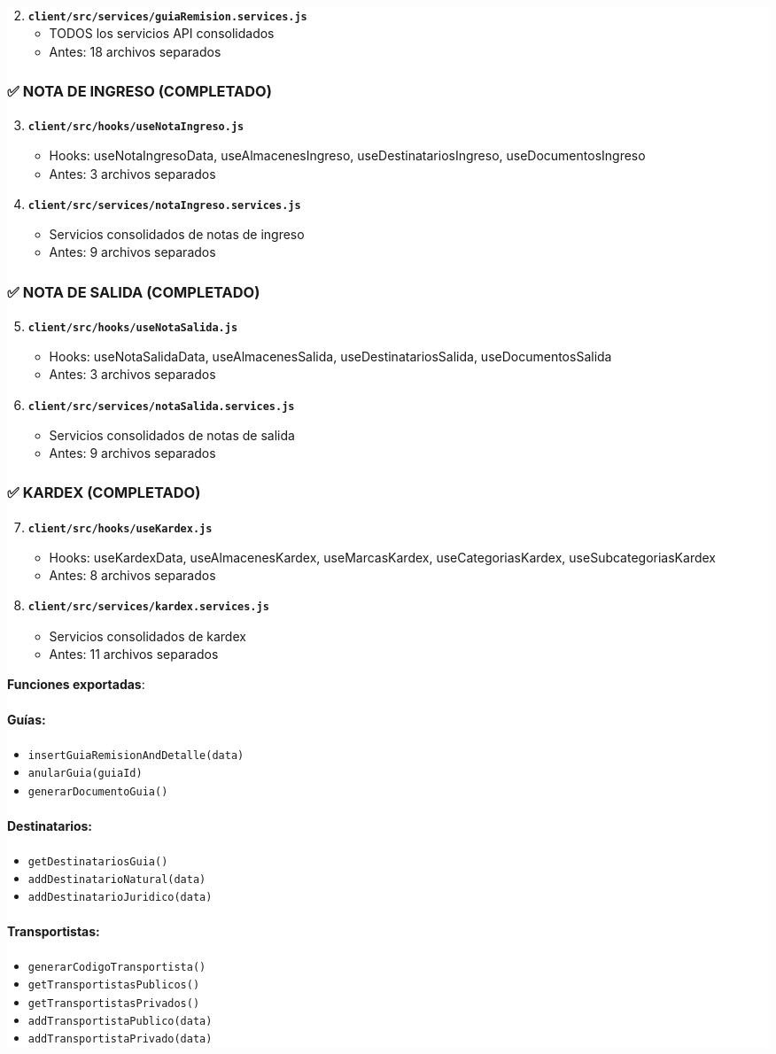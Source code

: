2. **`client/src/services/guiaRemision.services.js`**
   - TODOS los servicios API consolidados
   - Antes: 18 archivos separados

### ✅ NOTA DE INGRESO (COMPLETADO)

3. **`client/src/hooks/useNotaIngreso.js`**
   - Hooks: useNotaIngresoData, useAlmacenesIngreso, useDestinatariosIngreso, useDocumentosIngreso
   - Antes: 3 archivos separados

4. **`client/src/services/notaIngreso.services.js`**
   - Servicios consolidados de notas de ingreso
   - Antes: 9 archivos separados

### ✅ NOTA DE SALIDA (COMPLETADO)

5. **`client/src/hooks/useNotaSalida.js`**
   - Hooks: useNotaSalidaData, useAlmacenesSalida, useDestinatariosSalida, useDocumentosSalida
   - Antes: 3 archivos separados

6. **`client/src/services/notaSalida.services.js`**
   - Servicios consolidados de notas de salida
   - Antes: 9 archivos separados

### ✅ KARDEX (COMPLETADO)

7. **`client/src/hooks/useKardex.js`**
   - Hooks: useKardexData, useAlmacenesKardex, useMarcasKardex, useCategoriasKardex, useSubcategoriasKardex
   - Antes: 8 archivos separados

8. **`client/src/services/kardex.services.js`**
   - Servicios consolidados de kardex
   - Antes: 11 archivos separados

**Funciones exportadas**:

#### Guías:
- `insertGuiaRemisionAndDetalle(data)`
- `anularGuia(guiaId)`
- `generarDocumentoGuia()`

#### Destinatarios:
- `getDestinatariosGuia()`
- `addDestinatarioNatural(data)`
- `addDestinatarioJuridico(data)`

#### Transportistas:
- `generarCodigoTransportista()`
- `getTransportistasPublicos()`
- `getTransportistasPrivados()`
- `addTransportistaPublico(data)`
- `addTransportistaPrivado(data)`

